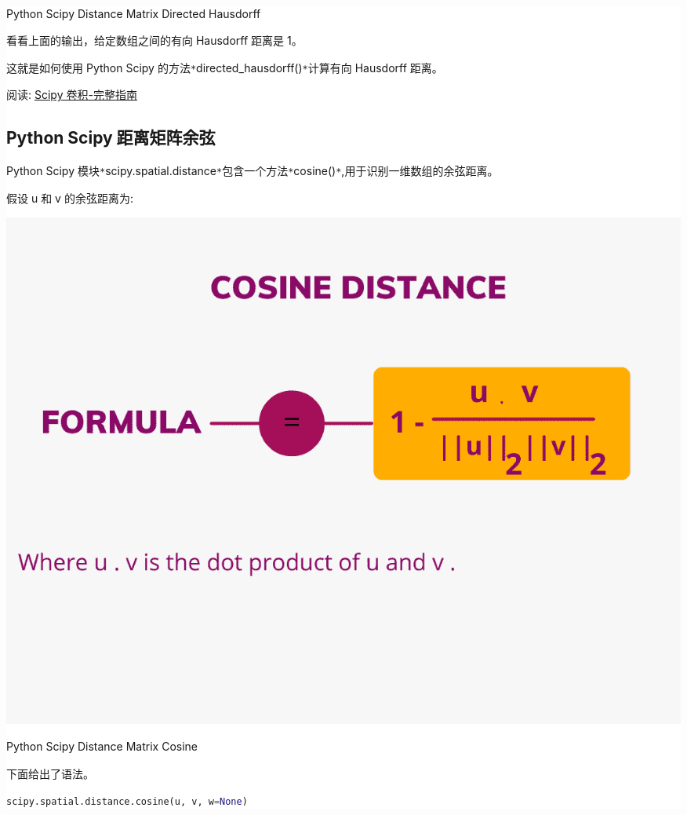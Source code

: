 Python Scipy Distance Matrix Directed Hausdorff

看看上面的输出，给定数组之间的有向 Hausdorff 距离是 1。

这就是如何使用 Python Scipy 的方法`*`directed_hausdorff()`*`计算有向 Hausdorff 距离。

阅读: [Scipy 卷积-完整指南](https://pythonguides.com/scipy-convolve/)

## Python Scipy 距离矩阵余弦

Python Scipy 模块`*`scipy.spatial.distance`*`包含一个方法`*`cosine()`*`,用于识别一维数组的余弦距离。

假设 u 和 v 的余弦距离为:

![Python Scipy Distance Matrix Cosine](img/ea1083e25ecf02f0deea988188d109cc.png "Cosine Distance")

Python Scipy Distance Matrix Cosine

下面给出了语法。

```py
scipy.spatial.distance.cosine(u, v, w=None)
```
